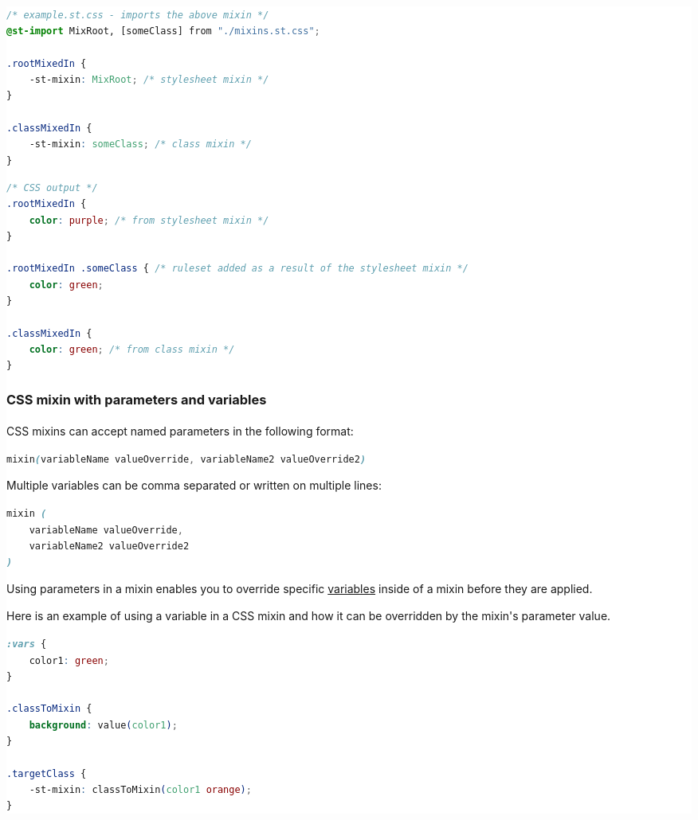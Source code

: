 ```css
/* example.st.css - imports the above mixin */
@st-import MixRoot, [someClass] from "./mixins.st.css";

.rootMixedIn {
    -st-mixin: MixRoot; /* stylesheet mixin */
}

.classMixedIn {
    -st-mixin: someClass; /* class mixin */
}
```

```css
/* CSS output */
.rootMixedIn {
    color: purple; /* from stylesheet mixin */
}

.rootMixedIn .someClass { /* ruleset added as a result of the stylesheet mixin */
    color: green;
}

.classMixedIn {
    color: green; /* from class mixin */
}
```

### CSS mixin with parameters and variables

CSS mixins can accept named parameters in the following format:

```css
mixin(variableName valueOverride, variableName2 valueOverride2)
``` 
 
Multiple variables can be comma separated or written on multiple lines:

```css
mixin (
    variableName valueOverride,
    variableName2 valueOverride2
)
```
 
Using parameters in a mixin enables you to override specific [variables](./variables.md) inside of a mixin before they are applied.

Here is an example of using a variable in a CSS mixin and how it can be overridden by the mixin's parameter value.

```css
:vars {
    color1: green;
}

.classToMixin {
    background: value(color1);
}

.targetClass {
    -st-mixin: classToMixin(color1 orange);
}
```
